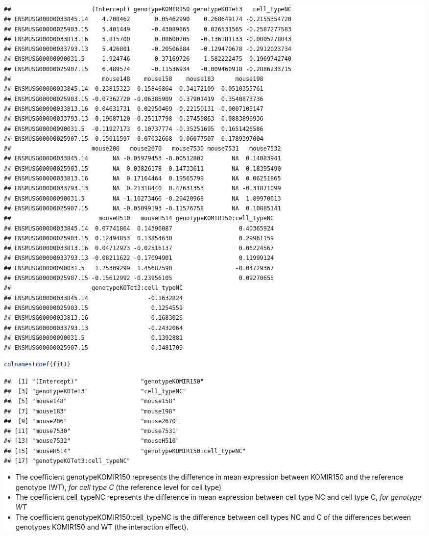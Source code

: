```
##                       (Intercept) genotypeKOMIR150 genotypeKOTet3   cell_typeNC
## ENSMUSG00000033845.14    4.708462       0.05462990    0.268649174 -0.2155354720
## ENSMUSG00000025903.15    5.401449      -0.43089665    0.026531565 -0.2587277583
## ENSMUSG00000033813.16    5.815700       0.08600205   -0.136181133 -0.0005278043
## ENSMUSG00000033793.13    5.426801      -0.20506884   -0.129470678 -0.2912023734
## ENSMUSG00000090031.5     1.924746       0.37169726    1.582222475  0.1969742740
## ENSMUSG00000025907.15    6.489574      -0.11536934   -0.009460918 -0.2886233715
##                          mouse148    mouse158    mouse183      mouse198
## ENSMUSG00000033845.14  0.23815323  0.15846864 -0.34172109 -0.0510355761
## ENSMUSG00000025903.15 -0.07362720 -0.06386909  0.37901419  0.3540873736
## ENSMUSG00000033813.16  0.04631731  0.02950469 -0.22150131 -0.0007105147
## ENSMUSG00000033793.13 -0.19687120 -0.25117798 -0.27459863  0.0883896936
## ENSMUSG00000090031.5  -0.11927173  0.10737774 -0.35251695  0.1651426586
## ENSMUSG00000025907.15 -0.15011597 -0.07032668 -0.06077507  0.1789397004
##                       mouse206   mouse2670   mouse7530 mouse7531   mouse7532
## ENSMUSG00000033845.14       NA -0.05979453 -0.00512802        NA  0.14083941
## ENSMUSG00000025903.15       NA  0.03826178 -0.14733611        NA  0.18395490
## ENSMUSG00000033813.16       NA  0.17164464  0.19565799        NA  0.06251865
## ENSMUSG00000033793.13       NA  0.21318440  0.47631353        NA -0.31871099
## ENSMUSG00000090031.5        NA -1.10273466 -0.20420968        NA  1.89970613
## ENSMUSG00000025907.15       NA -0.05099193 -0.11576758        NA  0.10885141
##                         mouseH510   mouseH514 genotypeKOMIR150:cell_typeNC
## ENSMUSG00000033845.14  0.07741864  0.14396087                   0.40365924
## ENSMUSG00000025903.15  0.12494853  0.13854630                   0.29961159
## ENSMUSG00000033813.16  0.04712923 -0.02516137                   0.06224567
## ENSMUSG00000033793.13 -0.08211622 -0.17094901                   0.11999124
## ENSMUSG00000090031.5   1.25309299  1.45687590                  -0.04729367
## ENSMUSG00000025907.15 -0.15612992 -0.23956105                   0.09270655
##                       genotypeKOTet3:cell_typeNC
## ENSMUSG00000033845.14                 -0.1632824
## ENSMUSG00000025903.15                  0.1254559
## ENSMUSG00000033813.16                  0.1683026
## ENSMUSG00000033793.13                 -0.2432064
## ENSMUSG00000090031.5                   0.1392881
## ENSMUSG00000025907.15                  0.3481709
```

``` r
colnames(coef(fit))
```

```
##  [1] "(Intercept)"                  "genotypeKOMIR150"            
##  [3] "genotypeKOTet3"               "cell_typeNC"                 
##  [5] "mouse148"                     "mouse158"                    
##  [7] "mouse183"                     "mouse198"                    
##  [9] "mouse206"                     "mouse2670"                   
## [11] "mouse7530"                    "mouse7531"                   
## [13] "mouse7532"                    "mouseH510"                   
## [15] "mouseH514"                    "genotypeKOMIR150:cell_typeNC"
## [17] "genotypeKOTet3:cell_typeNC"
```
* The coefficient genotypeKOMIR150 represents the difference in mean expression between KOMIR150 and the reference genotype (WT), _for cell type C_ (the reference level for cell type)
* The coefficient cell_typeNC represents the difference in mean expression between cell type NC and cell type C, _for genotype WT_
* The coefficient genotypeKOMIR150:cell_typeNC is the difference between cell types NC and C of the differences between genotypes KOMIR150 and WT (the interaction effect).
